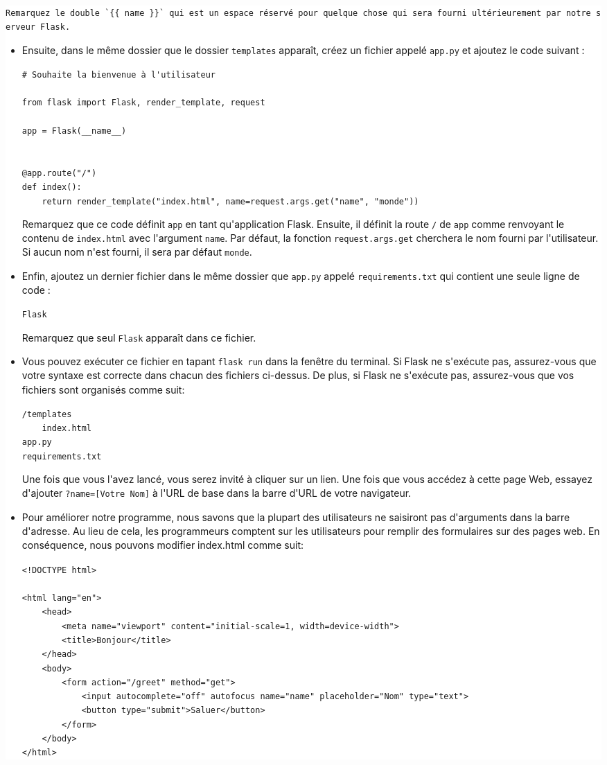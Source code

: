     
    Remarquez le double `{{ name }}` qui est un espace réservé pour quelque chose qui sera fourni ultérieurement par notre serveur Flask.
    
*   Ensuite, dans le même dossier que le dossier `templates` apparaît, créez un fichier appelé `app.py` et ajoutez le code suivant :
    
        # Souhaite la bienvenue à l'utilisateur
        
        from flask import Flask, render_template, request
        
        app = Flask(__name__)
        
        
        @app.route("/")
        def index():
            return render_template("index.html", name=request.args.get("name", "monde"))
        
    
    Remarquez que ce code définit `app` en tant qu'application Flask. Ensuite, il définit la route `/` de `app` comme renvoyant le contenu de `index.html` avec l'argument `name`. Par défaut, la fonction `request.args.get` cherchera le nom fourni par l'utilisateur. Si aucun nom n'est fourni, il sera par défaut `monde`.
    
*   Enfin, ajoutez un dernier fichier dans le même dossier que `app.py` appelé `requirements.txt` qui contient une seule ligne de code :
    
        Flask
        
    
    Remarquez que seul `Flask` apparaît dans ce fichier.
    
*   Vous pouvez exécuter ce fichier en tapant `flask run` dans la fenêtre du terminal. Si Flask ne s'exécute pas, assurez-vous que votre syntaxe est correcte dans chacun des fichiers ci-dessus. De plus, si Flask ne s'exécute pas, assurez-vous que vos fichiers sont organisés comme suit:
    
        /templates
            index.html
        app.py
        requirements.txt
        
    
    Une fois que vous l'avez lancé, vous serez invité à cliquer sur un lien. Une fois que vous accédez à cette page Web, essayez d'ajouter `?name=[Votre Nom]` à l'URL de base dans la barre d'URL de votre navigateur.
    
*   Pour améliorer notre programme, nous savons que la plupart des utilisateurs ne saisiront pas d'arguments dans la barre d'adresse. Au lieu de cela, les programmeurs comptent sur les utilisateurs pour remplir des formulaires sur des pages web. En conséquence, nous pouvons modifier index.html comme suit:
    
        <!DOCTYPE html>
        
        <html lang="en">
            <head>
                <meta name="viewport" content="initial-scale=1, width=device-width">
                <title>Bonjour</title>
            </head>
            <body>
                <form action="/greet" method="get">
                    <input autocomplete="off" autofocus name="name" placeholder="Nom" type="text">
                    <button type="submit">Saluer</button>
                </form>
            </body>
        </html>
        